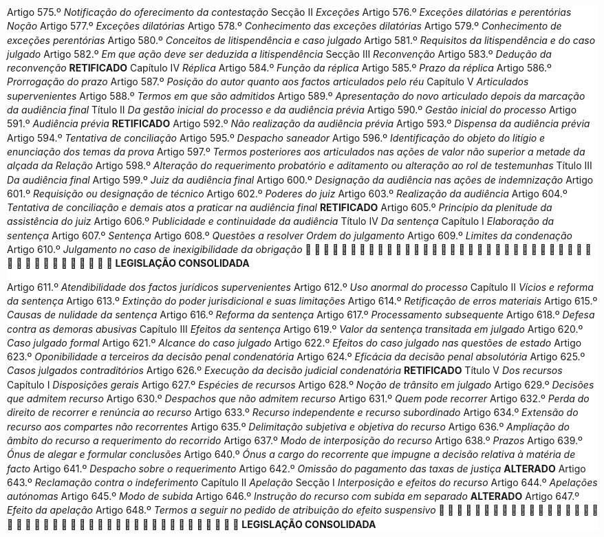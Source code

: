 Artigo 575.º _Notificação do oferecimento da contestação_ Secção II _Exceções_ Artigo 576.º _Exceções dilatórias e perentórias Noção_ Artigo 577.º _Exceções dilatórias_ Artigo 578.º _Conhecimento das exceções dilatórias_ Artigo 579.º _Conhecimento de exceções perentórias_ Artigo 580.º _Conceitos de litispendência e caso julgado_ Artigo 581.º _Requisitos da litispendência e do caso julgado_ Artigo 582.º _Em que ação deve ser deduzida a litispendência_ Secção III _Reconvenção_ Artigo 583.º _Dedução da reconvenção_ **RETIFICADO** Capítulo IV _Réplica_ Artigo 584.º _Função da réplica_ Artigo 585.º _Prazo da réplica_ Artigo 586.º _Prorrogação do prazo_ Artigo 587.º _Posição do autor quanto aos factos articulados pelo réu_ Capítulo V _Articulados supervenientes_ Artigo 588.º _Termos em que são admitidos_ Artigo 589.º _Apresentação do novo articulado depois da marcação da audiência final_ Título II _Da gestão inicial do processo e da audiência prévia_ Artigo 590.º _Gestão inicial do processo_ Artigo 591.º _Audiência prévia_ **RETIFICADO** Artigo 592.º _Não realização da audiência prévia_ Artigo 593.º _Dispensa da audiência prévia_ Artigo 594.º _Tentativa de conciliação_ Artigo 595.º _Despacho saneador_ Artigo 596.º _Identificação do objeto do litígio e enunciação dos temas da prova_ Artigo 597.º _Termos posteriores aos articulados nas ações de valor não superior a metade da alçada da Relação_ Artigo 598.º _Alteração do requerimento probatório e aditamento ou alteração ao rol de testemunhas_ Título III _Da audiência final_ Artigo 599.º _Juiz da audiência final_ Artigo 600.º _Designação da audiência nas ações de indemnização_ Artigo 601.º _Requisição ou designação de técnico_ Artigo 602.º _Poderes do juiz_ Artigo 603.º _Realização da audiência_ Artigo 604.º _Tentativa de conciliação e demais atos a praticar na audiência final_ **RETIFICADO** Artigo 605.º _Princípio da plenitude da assistência do juiz_ Artigo 606.º _Publicidade e continuidade da audiência_ Título IV _Da sentença_ Capítulo I _Elaboração da sentença_ Artigo 607.º _Sentença_ Artigo 608.º _Questões a resolver Ordem do julgamento_ Artigo 609.º _Limites da condenação_ Artigo 610.º _Julgamento no caso de inexigibilidade da obrigação_                                             **LEGISLAÇÃO CONSOLIDADA** 


Artigo 611.º _Atendibilidade dos factos jurídicos supervenientes_ Artigo 612.º _Uso anormal do processo_ Capítulo II _Vícios e reforma da sentença_ Artigo 613.º _Extinção do poder jurisdicional e suas limitações_ Artigo 614.º _Retificação de erros materiais_ Artigo 615.º _Causas de nulidade da sentença_ Artigo 616.º _Reforma da sentença_ Artigo 617.º _Processamento subsequente_ Artigo 618.º _Defesa contra as demoras abusivas_ Capítulo III _Efeitos da sentença_ Artigo 619.º _Valor da sentença transitada em julgado_ Artigo 620.º _Caso julgado formal_ Artigo 621.º _Alcance do caso julgado_ Artigo 622.º _Efeitos do caso julgado nas questões de estado_ Artigo 623.º _Oponibilidade a terceiros da decisão penal condenatória_ Artigo 624.º _Eficácia da decisão penal absolutória_ Artigo 625.º _Casos julgados contraditórios_ Artigo 626.º _Execução da decisão judicial condenatória_ **RETIFICADO** Título V _Dos recursos_ Capítulo I _Disposições gerais_ Artigo 627.º _Espécies de recursos_ Artigo 628.º _Noção de trânsito em julgado_ Artigo 629.º _Decisões que admitem recurso_ Artigo 630.º _Despachos que não admitem recurso_ Artigo 631.º _Quem pode recorrer_ Artigo 632.º _Perda do direito de recorrer e renúncia ao recurso_ Artigo 633.º _Recurso independente e recurso subordinado_ Artigo 634.º _Extensão do recurso aos compartes não recorrentes_ Artigo 635.º _Delimitação subjetiva e objetiva do recurso_ Artigo 636.º _Ampliação do âmbito do recurso a requerimento do recorrido_ Artigo 637.º _Modo de interposição do recurso_ Artigo 638.º _Prazos_ Artigo 639.º _Ónus de alegar e formular conclusões_ Artigo 640.º _Ónus a cargo do recorrente que impugne a decisão relativa à matéria de facto_ Artigo 641.º _Despacho sobre o requerimento_ Artigo 642.º _Omissão do pagamento das taxas de justiça_ **ALTERADO** Artigo 643.º _Reclamação contra o indeferimento_ Capítulo II _Apelação_ Secção I _Interposição e efeitos do recurso_ Artigo 644.º _Apelações autónomas_ Artigo 645.º _Modo de subida_ Artigo 646.º _Instrução do recurso com subida em separado_ **ALTERADO** Artigo 647.º _Efeito da apelação_ Artigo 648.º _Termos a seguir no pedido de atribuição do efeito suspensivo_                                             **LEGISLAÇÃO CONSOLIDADA** 

